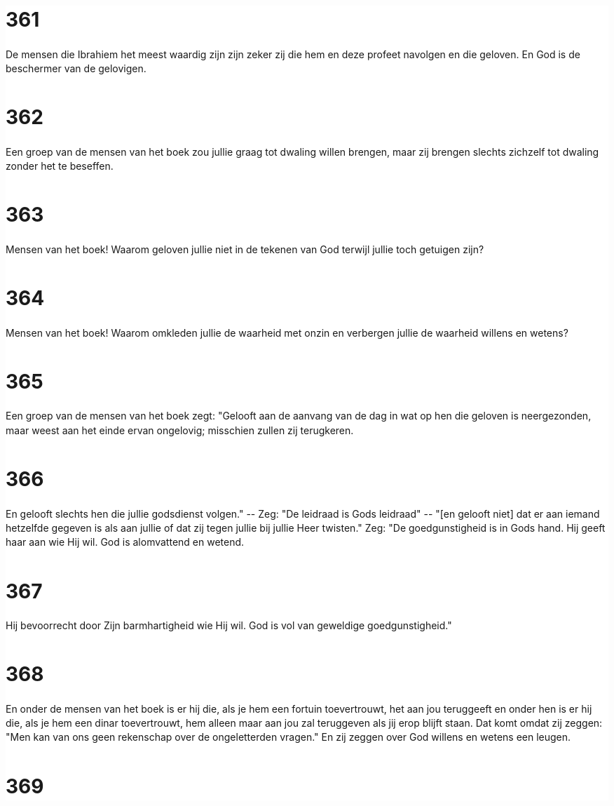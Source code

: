 # 361

De mensen die Ibrahiem het meest waardig zijn zijn zeker zij die hem en deze profeet navolgen en die geloven. En God is de beschermer van de gelovigen.

# 362

Een groep van de mensen van het boek zou jullie graag tot dwaling willen brengen, maar zij brengen slechts zichzelf tot dwaling zonder het te beseffen.

# 363

Mensen van het boek! Waarom geloven jullie niet in de tekenen van God terwijl jullie toch getuigen zijn?

# 364

Mensen van het boek! Waarom omkleden jullie de waarheid met onzin en verbergen jullie de waarheid willens en wetens?

# 365

Een groep van de mensen van het boek zegt: "Gelooft aan de aanvang van de dag in wat op hen die geloven is neergezonden, maar weest aan het einde ervan ongelovig; misschien zullen zij terugkeren.

# 366

En gelooft slechts hen die jullie godsdienst volgen." -- Zeg: "De leidraad is Gods leidraad" -- "\[en gelooft niet\] dat er aan iemand hetzelfde gegeven is als aan jullie of dat zij tegen jullie bij jullie Heer twisten." Zeg: "De goedgunstigheid is in Gods hand. Hij geeft haar aan wie Hij wil. God is alomvattend en wetend.

# 367

Hij bevoorrecht door Zijn barmhartigheid wie Hij wil. God is vol van geweldige goedgunstigheid."

# 368

En onder de mensen van het boek is er hij die, als je hem een fortuin toevertrouwt, het aan jou teruggeeft en onder hen is er hij die, als je hem een dinar toevertrouwt, hem alleen maar aan jou zal teruggeven als jij erop blijft staan. Dat komt omdat zij zeggen: "Men kan van ons geen rekenschap over de ongeletterden vragen." En zij zeggen over God willens en wetens een leugen.

# 369
